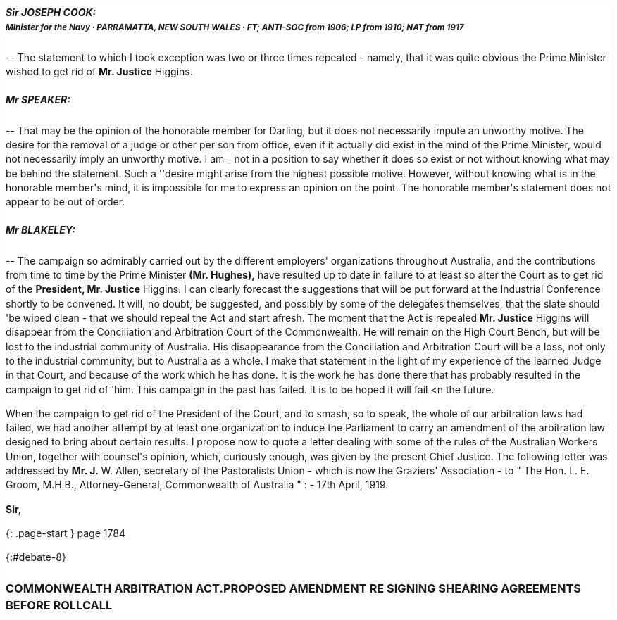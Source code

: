 ##### Sir JOSEPH COOK:<br><small class="text-muted">Minister for the Navy &middot; PARRAMATTA, NEW SOUTH WALES &middot; FT; ANTI-SOC from 1906; LP from 1910; NAT from 1917</small>

-- The statement to which I took exception was two or three times repeated - namely, that it was quite obvious the Prime Minister wished to get rid of  **Mr. Justice**  Higgins. 

##### Mr SPEAKER:

-- That may be the opinion of the honorable member for Darling, but it does not necessarily impute an unworthy motive. The desire for the removal of a  judge  or other per son from office, even if it actually did exist in the mind of the Prime Minister, would not necessarily imply an unworthy motive. I am _ not in a position to say whether it does so exist or not without knowing what may be behind the statement. Such a ''desire might arise from the highest possible motive. However, without knowing what is in the honorable member's mind, it is impossible for me to express an opinion on the point. The honorable member's statement does not appear to be out of order. 

##### Mr BLAKELEY:

-- The campaign so admirably carried out by the different employers' organizations throughout Australia, and the contributions from time to time by the Prime Minister  **(Mr. Hughes),**  have resulted up to date in failure to at least so alter the Court as to get rid of the  **President, Mr. Justice**  Higgins. I can clearly forecast the suggestions that will be put forward at the Industrial Conference shortly to be convened. It will, no doubt, be suggested, and possibly by some of the delegates themselves, that the slate should 'be wiped clean - that we should repeal the Act and start afresh. The moment that the Act is repealed  **Mr. Justice**  Higgins will disappear from the Conciliation and Arbitration Court of the Commonwealth. He will remain on the High Court Bench, but will be lost to the industrial community of Australia.  His  disappearance from the Conciliation and Arbitration Court will be a loss, not only to the industrial community, but to Australia as a whole. I make that statement in the light of my experience of the learned Judge in that Court, and because of the work which he has done. It is the work he has done there that has probably resulted in the campaign to get rid of 'him. This campaign in the past has failed. It is to be hoped it will fail &lt;n the future. 

When the campaign to get rid of the  President  of the Court, and to smash, so to speak, the whole of our arbitration laws had failed, we had another attempt by at least one organization to induce the Parliament to carry  an amendment of the arbitration law designed to bring about certain results. I propose now to quote a letter dealing with some of the rules of the Australian Workers Union, together with counsel's opinion, which, curiously enough, was given by the present Chief Justice. The following letter was addressed by  **Mr. J.**  W. Allen, secretary of the Pastoralists Union - which is now the Graziers' Association - to " The  Hon.  L. E. Groom, M.H.B., Attorney-General, Commonwealth of Australia " : - 17th April, 1919. 


 **Sir,** 


{: .page-start }
page 1784

{:#debate-8}
### COMMONWEALTH ARBITRATION ACT.PROPOSED AMENDMENT RE SIGNING SHEARING AGREEMENTS BEFORE ROLLCALL
